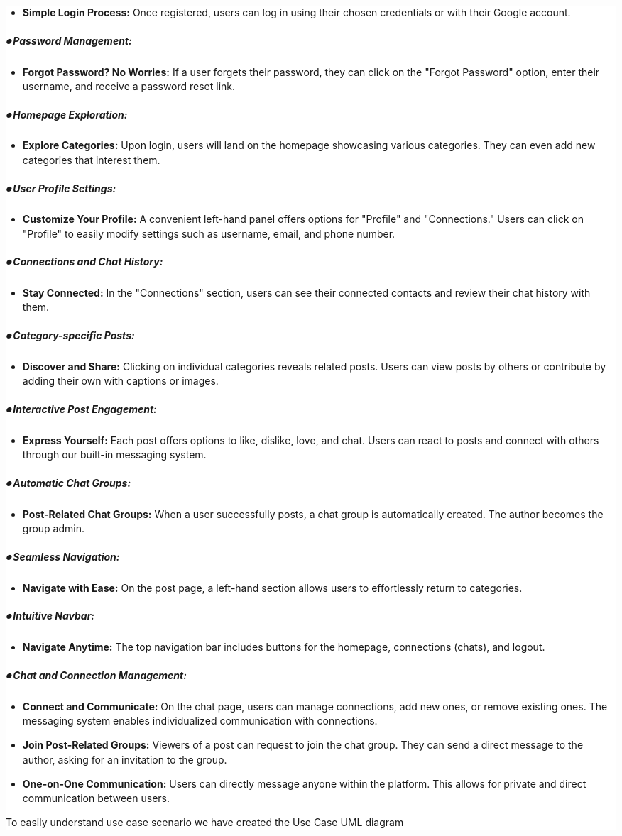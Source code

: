 - **Simple Login Process:** Once registered, users can log in using their chosen credentials or with their Google account.

##### ⏺  Password Management:
- **Forgot Password? No Worries:** If a user forgets their password, they can click on the "Forgot Password" option, enter their username, and receive a password reset link.

##### ⏺  Homepage Exploration:
- **Explore Categories:** Upon login, users will land on the homepage showcasing various categories. They can even add new categories that interest them.

##### ⏺  User Profile Settings:
- **Customize Your Profile:** A convenient left-hand panel offers options for "Profile" and "Connections." Users can click on "Profile" to easily modify settings such as username, email, and phone number.

##### ⏺  Connections and Chat History:
- **Stay Connected:** In the "Connections" section, users can see their connected contacts and review their chat history with them.

##### ⏺  Category-specific Posts:
- **Discover and Share:** Clicking on individual categories reveals related posts. Users can view posts by others or contribute by adding their own with captions or images.

##### ⏺  Interactive Post Engagement:
- **Express Yourself:** Each post offers options to like, dislike, love, and chat. Users can react to posts and connect with others through our built-in messaging system.

##### ⏺  Automatic Chat Groups:
- **Post-Related Chat Groups:** When a user successfully posts, a chat group is automatically created. The author becomes the group admin.

##### ⏺  Seamless Navigation:
- **Navigate with Ease:** On the post page, a left-hand section allows users to effortlessly return to categories.

##### ⏺  Intuitive Navbar:
- **Navigate Anytime:** The top navigation bar includes buttons for the homepage, connections (chats), and logout.

##### ⏺  Chat and Connection Management:
- **Connect and Communicate:** On the chat page, users can manage connections, add new ones, or remove existing ones. The messaging system enables individualized communication with connections.
  
-  **Join Post-Related Groups:** Viewers of a post can request to join the chat group. They can send a direct message to the author, asking for an invitation to the group.

- **One-on-One Communication:** Users can directly message anyone within the platform. This allows for private and direct communication between users.

To easily understand use case scenario we have created the Use Case UML diagram
